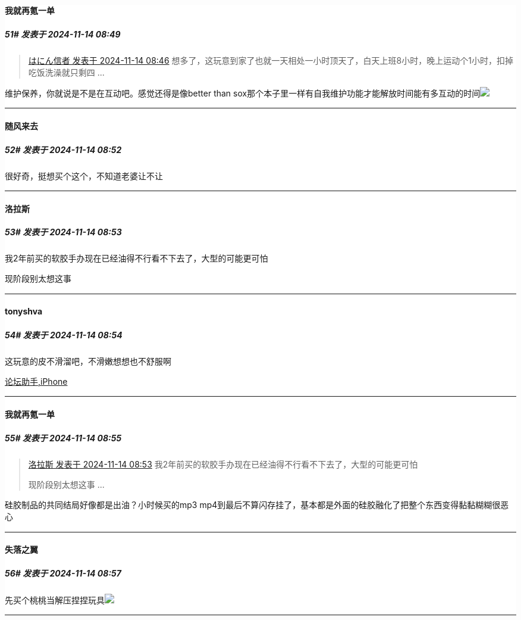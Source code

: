 ####  我就再氪一单  
##### 51#       发表于 2024-11-14 08:49

<blockquote><a href="httphttps://bbs.saraba1st.com/2b/forum.php?mod=redirect&amp;goto=findpost&amp;pid=66692447&amp;ptid=2206789" target="_blank">はにん信者 发表于 2024-11-14 08:46</a>
想多了，这玩意到家了也就一天相处一小时顶天了，白天上班8小时，晚上运动个1小时，扣掉吃饭洗澡就只剩四 ...</blockquote>
维护保养，你就说是不是在互动吧。感觉还得是像better than sox那个本子里一样有自我维护功能才能解放时间能有多互动的时间<img src="https://static.saraba1st.com/image/smiley/face2017/066.png" referrerpolicy="no-referrer">


*****

####  随风来去  
##### 52#       发表于 2024-11-14 08:52

很好奇，挺想买个这个，不知道老婆让不让

*****

####  洛拉斯  
##### 53#       发表于 2024-11-14 08:53

我2年前买的软胶手办现在已经油得不行看不下去了，大型的可能更可怕

现阶段别太想这事


*****

####  tonyshva  
##### 54#       发表于 2024-11-14 08:54

这玩意的皮不滑溜吧，不滑嫩想想也不舒服啊

[论坛助手,iPhone](https://bbs.saraba1st.com/2b/forum.php?mod=viewthread&amp;tid=2029836)

*****

####  我就再氪一单  
##### 55#       发表于 2024-11-14 08:55

<blockquote><a href="httphttps://bbs.saraba1st.com/2b/forum.php?mod=redirect&amp;goto=findpost&amp;pid=66692493&amp;ptid=2206789" target="_blank">洛拉斯 发表于 2024-11-14 08:53</a>
我2年前买的软胶手办现在已经油得不行看不下去了，大型的可能更可怕

现阶段别太想这事 ...</blockquote>
硅胶制品的共同结局好像都是出油？小时候买的mp3 mp4到最后不算闪存挂了，基本都是外面的硅胶融化了把整个东西变得黏黏糊糊很恶心

*****

####  失落之翼  
##### 56#       发表于 2024-11-14 08:57

先买个桃桃当解压捏捏玩具<img src="https://static.saraba1st.com/image/smiley/face2017/018.png" referrerpolicy="no-referrer">

*****

